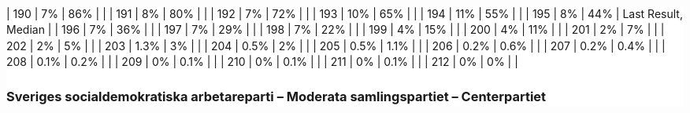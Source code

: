 | 190 | 7% | 86% |  |
| 191 | 8% | 80% |  |
| 192 | 7% | 72% |  |
| 193 | 10% | 65% |  |
| 194 | 11% | 55% |  |
| 195 | 8% | 44% | Last Result, Median |
| 196 | 7% | 36% |  |
| 197 | 7% | 29% |  |
| 198 | 7% | 22% |  |
| 199 | 4% | 15% |  |
| 200 | 4% | 11% |  |
| 201 | 2% | 7% |  |
| 202 | 2% | 5% |  |
| 203 | 1.3% | 3% |  |
| 204 | 0.5% | 2% |  |
| 205 | 0.5% | 1.1% |  |
| 206 | 0.2% | 0.6% |  |
| 207 | 0.2% | 0.4% |  |
| 208 | 0.1% | 0.2% |  |
| 209 | 0% | 0.1% |  |
| 210 | 0% | 0.1% |  |
| 211 | 0% | 0.1% |  |
| 212 | 0% | 0% |  |

### Sveriges socialdemokratiska arbetareparti – Moderata samlingspartiet – Centerpartiet
